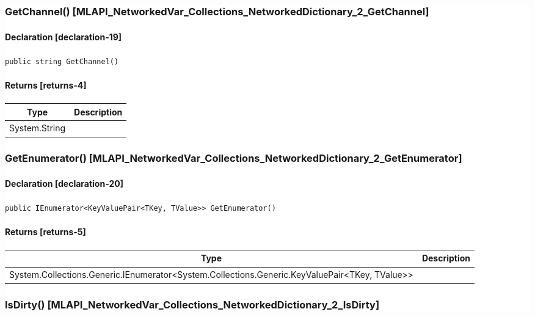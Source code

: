 <span
id="MLAPI_NetworkedVar_Collections_NetworkedDictionary_2_GetChannel_"></span>

### GetChannel() [MLAPI_NetworkedVar_Collections_NetworkedDictionary_2_GetChannel]

<div class="markdown level1 summary" markdown="1">

</div>

<div class="markdown level1 conceptual" markdown="1">

</div>

#### Declaration [declaration-19]

    public string GetChannel()

#### Returns [returns-4]

| Type                                    | Description |
|-----------------------------------------|-------------|
| <span class="xref">System.String</span> |             |

<span
id="MLAPI_NetworkedVar_Collections_NetworkedDictionary_2_GetEnumerator_"></span>

### GetEnumerator() [MLAPI_NetworkedVar_Collections_NetworkedDictionary_2_GetEnumerator]

<div class="markdown level1 summary" markdown="1">

</div>

<div class="markdown level1 conceptual" markdown="1">

</div>

#### Declaration [declaration-20]

    public IEnumerator<KeyValuePair<TKey, TValue>> GetEnumerator()

#### Returns [returns-5]

| Type                                                                                                                                                  | Description |
|-------------------------------------------------------------------------------------------------------------------------------------------------------|-------------|
| <span class="xref">System.Collections.Generic.IEnumerator</span>\<<span class="xref">System.Collections.Generic.KeyValuePair</span>\<TKey, TValue\>\> |             |

<span
id="MLAPI_NetworkedVar_Collections_NetworkedDictionary_2_IsDirty_"></span>

### IsDirty() [MLAPI_NetworkedVar_Collections_NetworkedDictionary_2_IsDirty]

<div class="markdown level1 summary" markdown="1">

</div>
